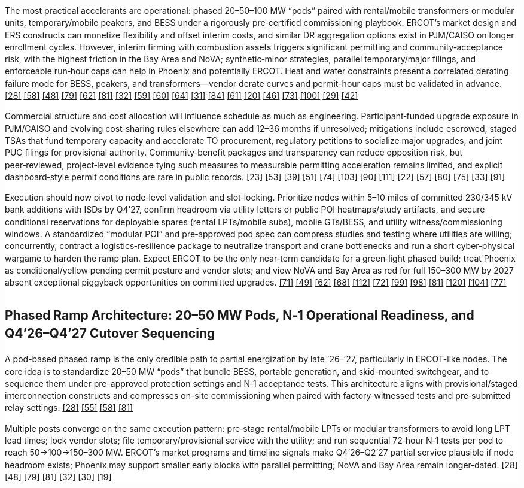 The most practical accelerants are operational: phased 20–50–100 MW “pods” paired with rental/mobile transformers or modular units, temporary/mobile peakers, and BESS under a rigorously pre‑certified commissioning playbook. ERCOT’s market design and ERS constructs can monetize flexibility and offset interim costs, and similar DR aggregation options exist in PJM/CAISO on longer enrollment cycles. However, interim firming with combustion assets triggers significant permitting and community‑acceptance risk, with the highest friction in the Bay Area and NoVA; synthetic‑minor strategies, parallel temporary/major filings, and enforceable run‑hour caps can help in Phoenix and potentially ERCOT. Heat and water constraints present a correlated derating failure mode for BESS, peakers, and transformers—vendor derate curves and permit-hour caps must be validated in advance. [[28]](#post-28) [[58]](#post-58) [[48]](#post-48) [[79]](#post-79) [[62]](#post-62) [[81]](#post-81) [[32]](#post-32) [[59]](#post-59) [[60]](#post-60) [[64]](#post-64) [[31]](#post-31) [[84]](#post-84) [[61]](#post-61) [[20]](#post-20) [[46]](#post-46) [[73]](#post-73) [[100]](#post-100) [[29]](#post-29) [[42]](#post-42)

Commercial structure and cost allocation will influence schedule as much as engineering. Participant‑funded upgrade exposure in PJM/CAISO and evolving cost‑sharing rules elsewhere can add 12–36 months if unresolved; mitigations include escrowed, staged TSAs that fund temporary capacity and accelerate TO procurement, regulatory petitions to socialize major upgrades, and joint PUC filings for provisional authority. Community‑benefit packages and transparency can reduce opposition risk, but peer‑reviewed, project‑level evidence tying such measures to measurable permitting acceleration remains limited, and explicit dashboard‑style permit conditions are rare in public records. [[23]](#post-23) [[53]](#post-53) [[39]](#post-39) [[51]](#post-51) [[74]](#post-74) [[103]](#post-103) [[90]](#post-90) [[111]](#post-111) [[22]](#post-22) [[57]](#post-57) [[80]](#post-80) [[75]](#post-75) [[33]](#post-33) [[91]](#post-91)

Execution should now pivot to node‑level validation and slot‑locking. Prioritize nodes within 5–10 miles of committed 230/345 kV bank additions with ISDs by Q4’27, confirm headroom via utility letters or public POI heatmaps/study artifacts, and secure conditional reservations for deployable spares (rental LPTs/mobile subs), mobile GTs/BESS, and utility witness/commissioning windows. A standardized “modular POI” and pre‑approved pod spec can compress studies and testing where utilities are willing; concurrently, contract a logistics‑resilience package to neutralize transport and crane bottlenecks and run a short cyber‑physical wargame to harden the ramp plan. Expect ERCOT to be the only near‑term candidate for a green‑light phased build; treat Phoenix as conditional/yellow pending permit posture and vendor slots; and view NoVA and Bay Area as red for full 150–300 MW by 2027 absent exceptional piggyback opportunities on committed upgrades. [[71]](#post-71) [[49]](#post-49) [[62]](#post-62) [[68]](#post-68) [[112]](#post-112) [[72]](#post-72) [[99]](#post-99) [[98]](#post-98) [[81]](#post-81) [[120]](#post-120) [[104]](#post-104) [[77]](#post-77)

## Phased Ramp Architecture: 20–50 MW Pods, N‑1 Operational Readiness, and Q4’26–Q4’27 Cutover Sequencing

A pod-based phased ramp is the only credible path to partial energization by late ’26–’27, particularly in ERCOT-like nodes. The core idea is to standardize 20–50 MW “pods” that bundle BESS, portable generation, and skid-mounted switchgear, and to sequence them under pre-approved protection settings and N‑1 acceptance tests. This architecture aligns with provisional/staged interconnection constructs and compresses on-site commissioning when paired with factory‑witnessed tests and pre‑submitted relay settings. [[28]](#post-28) [[55]](#post-55) [[58]](#post-58) [[81]](#post-81)

Multiple posts converge on the same execution pattern: pre‑stage rental/mobile LPTs or modular transformers to avoid long LPT lead times; lock vendor slots; file temporary/provisional service with the utility; and run sequential 72‑hour N‑1 tests per pod to reach 50→100→150–300 MW. ERCOT’s market programs and timeline signals make Q4’26–Q2’27 partial service plausible if node headroom exists; Phoenix may support smaller early blocks with parallel permitting; NoVA and Bay Area remain longer‑dated. [[28]](#post-28) [[48]](#post-48) [[79]](#post-79) [[81]](#post-81) [[32]](#post-32) [[30]](#post-30) [[19]](#post-19)
